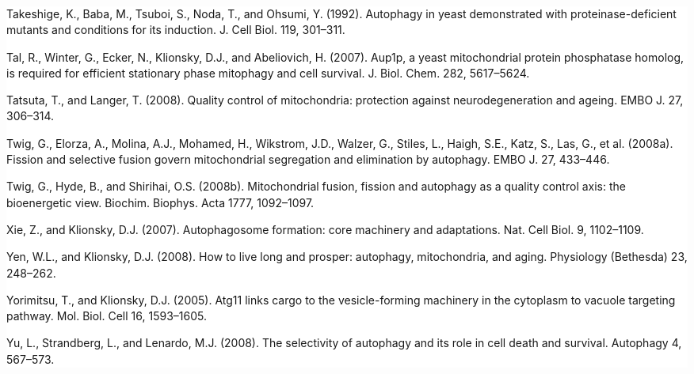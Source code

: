 Takeshige, K., Baba, M., Tsuboi, S., Noda, T., and Ohsumi, Y. (1992). Autophagy in yeast demonstrated with proteinase-deficient mutants and conditions for its induction. J. Cell Biol. 119, 301–311.

Tal, R., Winter, G., Ecker, N., Klionsky, D.J., and Abeliovich, H. (2007). Aup1p, a yeast mitochondrial protein phosphatase homolog, is required for efficient stationary phase mitophagy and cell survival. J. Biol. Chem. 282, 5617–5624.

Tatsuta, T., and Langer, T. (2008). Quality control of mitochondria: protection against neurodegeneration and ageing. EMBO J. 27, 306–314.

Twig, G., Elorza, A., Molina, A.J., Mohamed, H., Wikstrom, J.D., Walzer, G., Stiles, L., Haigh, S.E., Katz, S., Las, G., et al. (2008a). Fission and selective fusion govern mitochondrial segregation and elimination by autophagy. EMBO J. 27, 433–446.

Twig, G., Hyde, B., and Shirihai, O.S. (2008b). Mitochondrial fusion, fission and autophagy as a quality control axis: the bioenergetic view. Biochim. Biophys. Acta 1777, 1092–1097.

Xie, Z., and Klionsky, D.J. (2007). Autophagosome formation: core machinery and adaptations. Nat. Cell Biol. 9, 1102–1109.

Yen, W.L., and Klionsky, D.J. (2008). How to live long and prosper: autophagy, mitochondria, and aging. Physiology (Bethesda) 23, 248–262.

Yorimitsu, T., and Klionsky, D.J. (2005). Atg11 links cargo to the vesicle-forming machinery in the cytoplasm to vacuole targeting pathway. Mol. Biol. Cell 16, 1593–1605.

Yu, L., Strandberg, L., and Lenardo, M.J. (2008). The selectivity of autophagy and its role in cell death and survival. Autophagy 4, 567–573.
